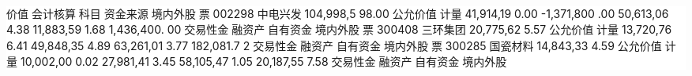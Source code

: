 价值
会计核算
科目
资金来源
境内外股
票
002298
中电兴发
104,998,5
98.00
公允价值
计量
41,914,19
0.00
-1,371,800
.00
50,613,06
4.38
11,883,59
1.68
1,436,400.
00
交易性金
融资产
自有资金
境内外股
票
300408
三环集团
20,775,62
5.57
公允价值
计量
13,720,76
6.41
49,848,35
4.89
63,261,01
3.77
182,081.7
2
交易性金
融资产
自有资金
境内外股
票
300285
国瓷材料
14,843,33
4.59
公允价值
计量
10,002,00
0.02
27,981,41
3.45
58,105,47
1.05
20,187,55
7.58
交易性金
融资产
自有资金
境内外股
